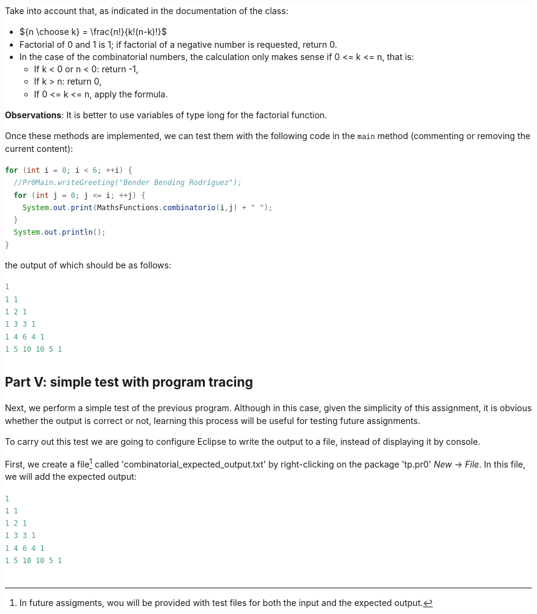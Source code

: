Take into account that, as indicated in the documentation of the class:

*   ${n \choose k} = \frac{n!}{k!(n-k)!}$
*   Factorial of 0 and 1 is 1; if factorial of a negative number is requested, return 0.
*   In the case of the combinatorial numbers, the calculation only makes sense if 0 <= k <= n, that is:
    * If k < 0 or n < 0: return -1,
    * If k > n: return 0,
    * If 0 <= k <= n, apply the formula.

**Observations**:
It is better to use variables of type long for the factorial function. 

Once these methods are implemented, we can test them with the following code in the `main` method (commenting or removing the current content):

``` Java
for (int i = 0; i < 6; ++i) {
  //Pr0Main.writeGreeting("Bender Bending Rodríguez");
  for (int j = 0; j <= i; ++j) {
    System.out.print(MathsFunctions.combinatorio(i,j) + " ");
  }
  System.out.println();
}
```

the output of which should be as follows:

``` Java
1
1 1
1 2 1
1 3 3 1
1 4 6 4 1
1 5 10 10 5 1

```


## Part V: simple test with program tracing

Next, we perform a simple test of the previous program. Although in this case, given the simplicity of this assignment, it is obvious whether the output is correct or not, learning this process will be useful for testing future assignments.

To carry out this test we are going to configure Eclipse to write the output to a file, instead of displaying it by console.

First, we create a file[^4] called 'combinatorial_expected_output.txt' by right-clicking on the package 'tp.pr0' *New* -> *File*. In this file, we will add the expected output:

``` Java
1 
1 1 
1 2 1 
1 3 3 1 
1 4 6 4 1 
1 5 10 10 5 1
 
```


[^1]: All the assignments of the course can be executed on any platform on which Eclipse can run; in this description, we assume that Windows is being used.
[^2]: Observe that we do not include the extension `.class`.
[^3]: It is inadvisable to use a USB memory stick as a workspace since the lifetime of such memory can be drastically reduced by the large quantity of operations which will be performed on it. 
[^4]: In future assigments, wou will be provided with test files for both the input and the expected output.